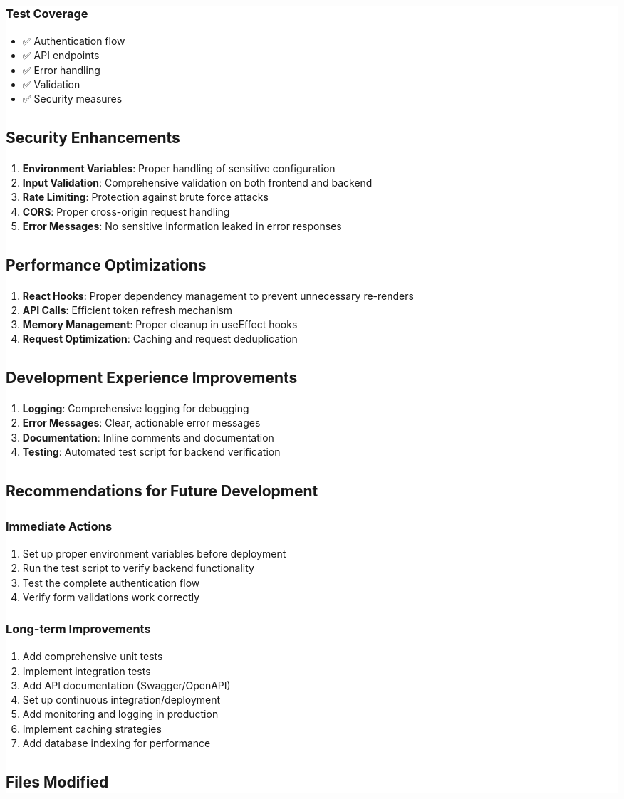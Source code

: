 ### Test Coverage
- ✅ Authentication flow
- ✅ API endpoints
- ✅ Error handling
- ✅ Validation
- ✅ Security measures

## Security Enhancements

1. **Environment Variables**: Proper handling of sensitive configuration
2. **Input Validation**: Comprehensive validation on both frontend and backend
3. **Rate Limiting**: Protection against brute force attacks
4. **CORS**: Proper cross-origin request handling
5. **Error Messages**: No sensitive information leaked in error responses

## Performance Optimizations

1. **React Hooks**: Proper dependency management to prevent unnecessary re-renders
2. **API Calls**: Efficient token refresh mechanism
3. **Memory Management**: Proper cleanup in useEffect hooks
4. **Request Optimization**: Caching and request deduplication

## Development Experience Improvements

1. **Logging**: Comprehensive logging for debugging
2. **Error Messages**: Clear, actionable error messages
3. **Documentation**: Inline comments and documentation
4. **Testing**: Automated test script for backend verification

## Recommendations for Future Development

### Immediate Actions
1. Set up proper environment variables before deployment
2. Run the test script to verify backend functionality
3. Test the complete authentication flow
4. Verify form validations work correctly

### Long-term Improvements
1. Add comprehensive unit tests
2. Implement integration tests
3. Add API documentation (Swagger/OpenAPI)
4. Set up continuous integration/deployment
5. Add monitoring and logging in production
6. Implement caching strategies
7. Add database indexing for performance

## Files Modified
